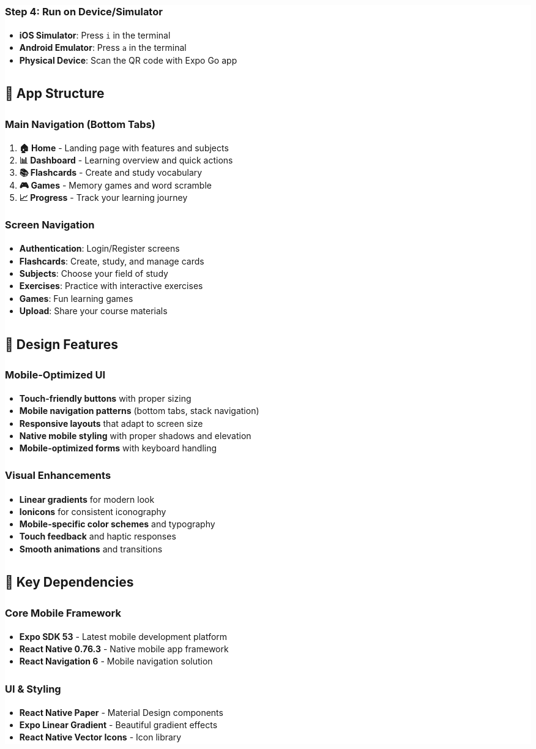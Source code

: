 ### **Step 4: Run on Device/Simulator**
- **iOS Simulator**: Press `i` in the terminal
- **Android Emulator**: Press `a` in the terminal
- **Physical Device**: Scan the QR code with Expo Go app

## 📱 App Structure

### **Main Navigation (Bottom Tabs)**
1. **🏠 Home** - Landing page with features and subjects
2. **📊 Dashboard** - Learning overview and quick actions
3. **📚 Flashcards** - Create and study vocabulary
4. **🎮 Games** - Memory games and word scramble
5. **📈 Progress** - Track your learning journey

### **Screen Navigation**
- **Authentication**: Login/Register screens
- **Flashcards**: Create, study, and manage cards
- **Subjects**: Choose your field of study
- **Exercises**: Practice with interactive exercises
- **Games**: Fun learning games
- **Upload**: Share your course materials

## 🎨 Design Features

### **Mobile-Optimized UI**
- **Touch-friendly buttons** with proper sizing
- **Mobile navigation patterns** (bottom tabs, stack navigation)
- **Responsive layouts** that adapt to screen size
- **Native mobile styling** with proper shadows and elevation
- **Mobile-optimized forms** with keyboard handling

### **Visual Enhancements**
- **Linear gradients** for modern look
- **Ionicons** for consistent iconography
- **Mobile-specific color schemes** and typography
- **Touch feedback** and haptic responses
- **Smooth animations** and transitions

## 🔌 Key Dependencies

### **Core Mobile Framework**
- **Expo SDK 53** - Latest mobile development platform
- **React Native 0.76.3** - Native mobile app framework
- **React Navigation 6** - Mobile navigation solution

### **UI & Styling**
- **React Native Paper** - Material Design components
- **Expo Linear Gradient** - Beautiful gradient effects
- **React Native Vector Icons** - Icon library

